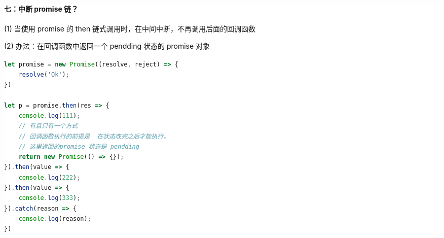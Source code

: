 #### 七：中断 promise 链？

(1) 当使用 promise 的 then 链式调用时，在中间中断，不再调用后面的回调函数

(2) 办法：在回调函数中返回一个 pendding 状态的 promise 对象

```js
let promise = new Promise((resolve, reject) => {
    resolve('Ok');
})

let p = promise.then(res => {
    console.log(111);    
    // 有且只有一个方式
    // 回调函数执行的前提是  在状态改完之后才能执行。
    // 这里返回的promise 状态是 pendding
    return new Promise(() => {});
}).then(value => {
    console.log(222);
}).then(value => {
    console.log(333);
}).catch(reason => {
    console.log(reason);
})
```


